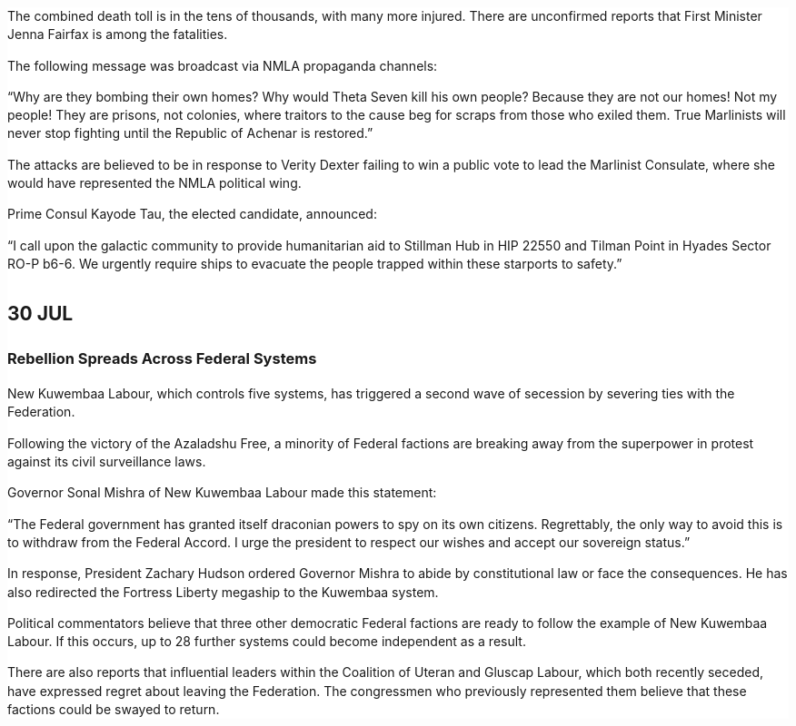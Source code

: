 The combined death toll is in the tens of thousands, with many more injured. There are unconfirmed reports that First Minister Jenna Fairfax is among the fatalities.

The following message was broadcast via NMLA propaganda channels:

“Why are they bombing their own homes? Why would Theta Seven kill his own people? Because they are not our homes! Not my people! They are prisons, not colonies, where traitors to the cause beg for scraps from those who exiled them. True Marlinists will never stop fighting until the Republic of Achenar is restored.”

The attacks are believed to be in response to Verity Dexter failing to win a public vote to lead the Marlinist Consulate, where she would have represented the NMLA political wing.

Prime Consul Kayode Tau, the elected candidate, announced:

“I call upon the galactic community to provide humanitarian aid to Stillman Hub in HIP 22550 and Tilman Point in Hyades Sector RO-P b6-6. We urgently require ships to evacuate the people trapped within these starports to safety.”

## 30 JUL

### Rebellion Spreads Across Federal Systems

New Kuwembaa Labour, which controls five systems, has triggered a second wave of secession by severing ties with the Federation.

Following the victory of the Azaladshu Free, a minority of Federal factions are breaking away from the superpower in protest against its civil surveillance laws.

Governor Sonal Mishra of New Kuwembaa Labour made this statement:

“The Federal government has granted itself draconian powers to spy on its own citizens. Regrettably, the only way to avoid this is to withdraw from the Federal Accord. I urge the president to respect our wishes and accept our sovereign status.”

In response, President Zachary Hudson ordered Governor Mishra to abide by constitutional law or face the consequences. He has also redirected the Fortress Liberty megaship to the Kuwembaa system.

Political commentators believe that three other democratic Federal factions are ready to follow the example of New Kuwembaa Labour. If this occurs, up to 28 further systems could become independent as a result.

There are also reports that influential leaders within the Coalition of Uteran and Gluscap Labour, which both recently seceded, have expressed regret about leaving the Federation. The congressmen who previously represented them believe that these factions could be swayed to return.